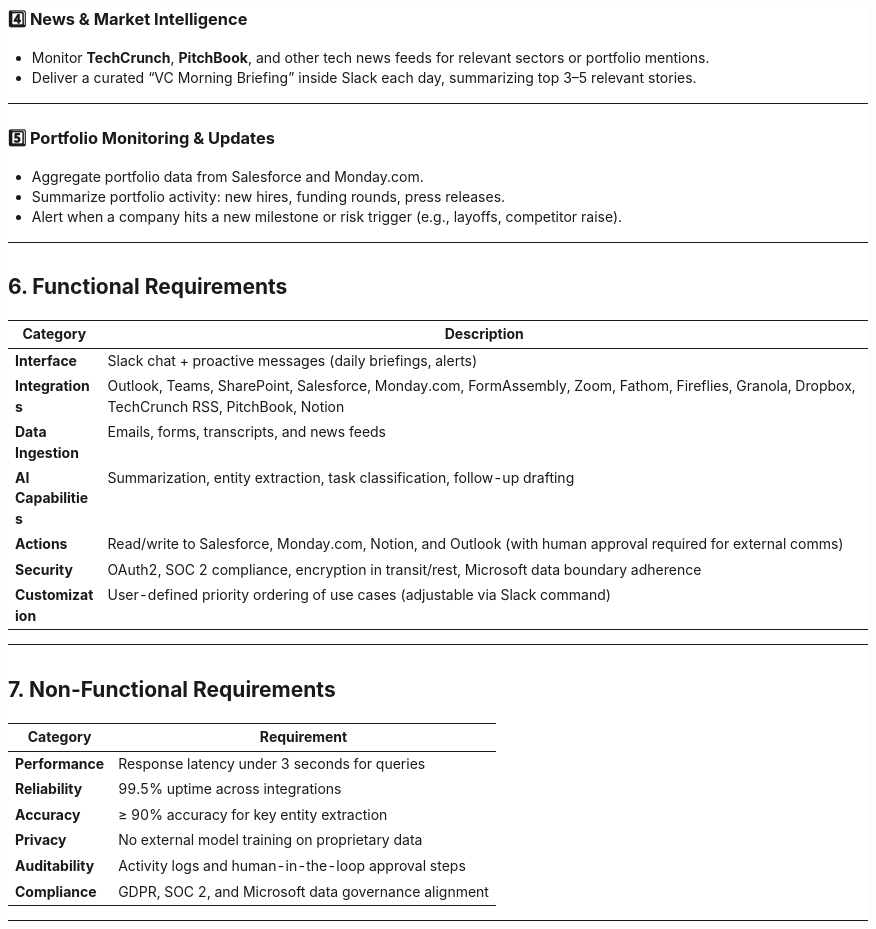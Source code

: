 
### 4️⃣ News & Market Intelligence

* Monitor **TechCrunch**, **PitchBook**, and other tech news feeds for relevant sectors or portfolio mentions.
* Deliver a curated “VC Morning Briefing” inside Slack each day, summarizing top 3–5 relevant stories.

---

### 5️⃣ Portfolio Monitoring & Updates

* Aggregate portfolio data from Salesforce and Monday.com.
* Summarize portfolio activity: new hires, funding rounds, press releases.
* Alert when a company hits a new milestone or risk trigger (e.g., layoffs, competitor raise).

---

## **6. Functional Requirements**

| Category            | Description                                                                                                                                    |
| ------------------- | ---------------------------------------------------------------------------------------------------------------------------------------------- |
| **Interface**       | Slack chat + proactive messages (daily briefings, alerts)                                                                                      |
| **Integrations**    | Outlook, Teams, SharePoint, Salesforce, Monday.com, FormAssembly, Zoom, Fathom, Fireflies, Granola, Dropbox, TechCrunch RSS, PitchBook, Notion |
| **Data Ingestion**  | Emails, forms, transcripts, and news feeds                                                                                                     |
| **AI Capabilities** | Summarization, entity extraction, task classification, follow-up drafting                                                                      |
| **Actions**         | Read/write to Salesforce, Monday.com, Notion, and Outlook (with human approval required for external comms)                                    |
| **Security**        | OAuth2, SOC 2 compliance, encryption in transit/rest, Microsoft data boundary adherence                                                        |
| **Customization**   | User-defined priority ordering of use cases (adjustable via Slack command)                                                                     |

---

## **7. Non-Functional Requirements**

| Category         | Requirement                                          |
| ---------------- | ---------------------------------------------------- |
| **Performance**  | Response latency under 3 seconds for queries         |
| **Reliability**  | 99.5% uptime across integrations                     |
| **Accuracy**     | ≥ 90% accuracy for key entity extraction             |
| **Privacy**      | No external model training on proprietary data       |
| **Auditability** | Activity logs and human-in-the-loop approval steps   |
| **Compliance**   | GDPR, SOC 2, and Microsoft data governance alignment |

---